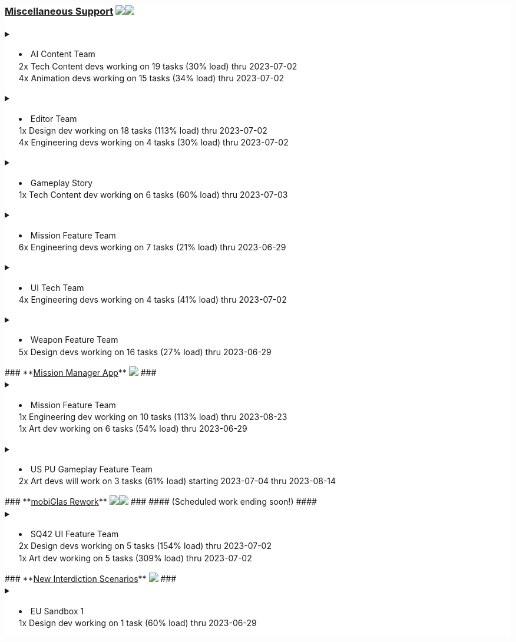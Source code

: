 ### **<a href="https://robertsspaceindustries.com/roadmap/progress-tracker/deliverables/qvviufr1cqczy" target="_blank">Miscellaneous Support</a>** <span><img src="https://robertsspaceindustries.com/media/b9ka4ohfxyb1kr/source/StarCitizen_Square_LargeTrademark_White_Transparent.png"/></span><span><img src="https://robertsspaceindustries.com/media/z2vo2a613vja6r/source/Squadron42_White_Reserved_Transparent.png"/></span> ###  
<details><summary><ul><li>AI Content Team <br/>
2x Tech Content devs working on 19 tasks (30% load) thru 2023-07-02<br/>
4x Animation devs working on 15 tasks (34% load) thru 2023-07-02<br/>
</li></ul></summary></details>  
<details><summary><ul><li>Editor Team <br/>
1x Design dev working on 18 tasks (113% load) thru 2023-07-02<br/>
4x Engineering devs working on 4 tasks (30% load) thru 2023-07-02<br/>
</li></ul></summary></details>  
<details><summary><ul><li>Gameplay Story <br/>
1x Tech Content dev working on 6 tasks (60% load) thru 2023-07-03<br/>
</li></ul></summary></details>  
<details><summary><ul><li>Mission Feature Team <br/>
6x Engineering devs working on 7 tasks (21% load) thru 2023-06-29<br/>
</li></ul></summary></details>  
<details><summary><ul><li>UI Tech Team <br/>
4x Engineering devs working on 4 tasks (41% load) thru 2023-07-02<br/>
</li></ul></summary></details>  
<details><summary><ul><li>Weapon Feature Team <br/>
5x Design devs working on 16 tasks (27% load) thru 2023-06-29<br/>
</li></ul></summary></details>  
### **<a href="https://robertsspaceindustries.com/roadmap/progress-tracker/deliverables/3z83h7jkt4nsu" target="_blank">Mission Manager App</a>** <span><img src="https://robertsspaceindustries.com/media/b9ka4ohfxyb1kr/source/StarCitizen_Square_LargeTrademark_White_Transparent.png"/></span> ###  
<details><summary><ul><li>Mission Feature Team <br/>
1x Engineering dev working on 10 tasks (113% load) thru 2023-08-23<br/>
1x Art dev working on 6 tasks (54% load) thru 2023-06-29<br/>
</li></ul></summary></details>  
<details><summary><ul><li>US PU Gameplay Feature Team <br/>
2x Art devs will work on 3 tasks (61% load) starting 2023-07-04 thru 2023-08-14<br/>
</li></ul></summary></details>  
### **<a href="https://robertsspaceindustries.com/roadmap/progress-tracker/deliverables/m5ps7i5yaks70" target="_blank">mobiGlas Rework</a>** <span><img src="https://robertsspaceindustries.com/media/b9ka4ohfxyb1kr/source/StarCitizen_Square_LargeTrademark_White_Transparent.png"/></span><span><img src="https://robertsspaceindustries.com/media/z2vo2a613vja6r/source/Squadron42_White_Reserved_Transparent.png"/></span> ###  
#### (Scheduled work ending soon!) ####  
<details><summary><ul><li>SQ42 UI Feature Team <br/>
2x Design devs working on 5 tasks (154% load) thru 2023-07-02<br/>
1x Art dev working on 5 tasks (309% load) thru 2023-07-02<br/>
</li></ul></summary></details>  
### **<a href="https://robertsspaceindustries.com/roadmap/progress-tracker/deliverables/5g4jycyrs9dqd" target="_blank">New Interdiction Scenarios</a>** <span><img src="https://robertsspaceindustries.com/media/b9ka4ohfxyb1kr/source/StarCitizen_Square_LargeTrademark_White_Transparent.png"/></span> ###  
<details><summary><ul><li>EU Sandbox 1 <br/>
1x Design dev working on 1 task (60% load) thru 2023-06-29<br/>